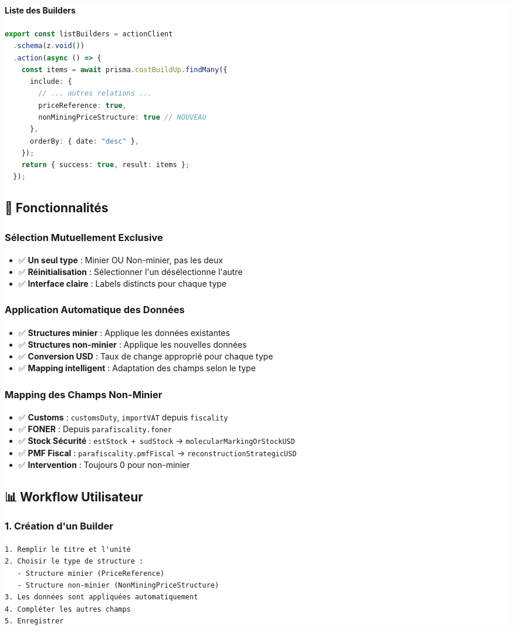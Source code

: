 ```typescript
```

#### **Liste des Builders**
```typescript
export const listBuilders = actionClient
  .schema(z.void())
  .action(async () => {
    const items = await prisma.costBuildUp.findMany({
      include: { 
        // ... autres relations ...
        priceReference: true, 
        nonMiningPriceStructure: true // NOUVEAU
      },
      orderBy: { date: "desc" },
    });
    return { success: true, result: items };
  });
```

## 🚀 **Fonctionnalités**

### **Sélection Mutuellement Exclusive**
- ✅ **Un seul type** : Minier OU Non-minier, pas les deux
- ✅ **Réinitialisation** : Sélectionner l'un désélectionne l'autre
- ✅ **Interface claire** : Labels distincts pour chaque type

### **Application Automatique des Données**
- ✅ **Structures minier** : Applique les données existantes
- ✅ **Structures non-minier** : Applique les nouvelles données
- ✅ **Conversion USD** : Taux de change approprié pour chaque type
- ✅ **Mapping intelligent** : Adaptation des champs selon le type

### **Mapping des Champs Non-Minier**
- ✅ **Customs** : `customsDuty`, `importVAT` depuis `fiscality`
- ✅ **FONER** : Depuis `parafiscality.foner`
- ✅ **Stock Sécurité** : `estStock + sudStock` → `molecularMarkingOrStockUSD`
- ✅ **PMF Fiscal** : `parafiscality.pmfFiscal` → `reconstructionStrategicUSD`
- ✅ **Intervention** : Toujours 0 pour non-minier

## 📊 **Workflow Utilisateur**

### 1. **Création d'un Builder**
```
1. Remplir le titre et l'unité
2. Choisir le type de structure :
   - Structure minier (PriceReference)
   - Structure non-minier (NonMiningPriceStructure)
3. Les données sont appliquées automatiquement
4. Compléter les autres champs
5. Enregistrer
```

